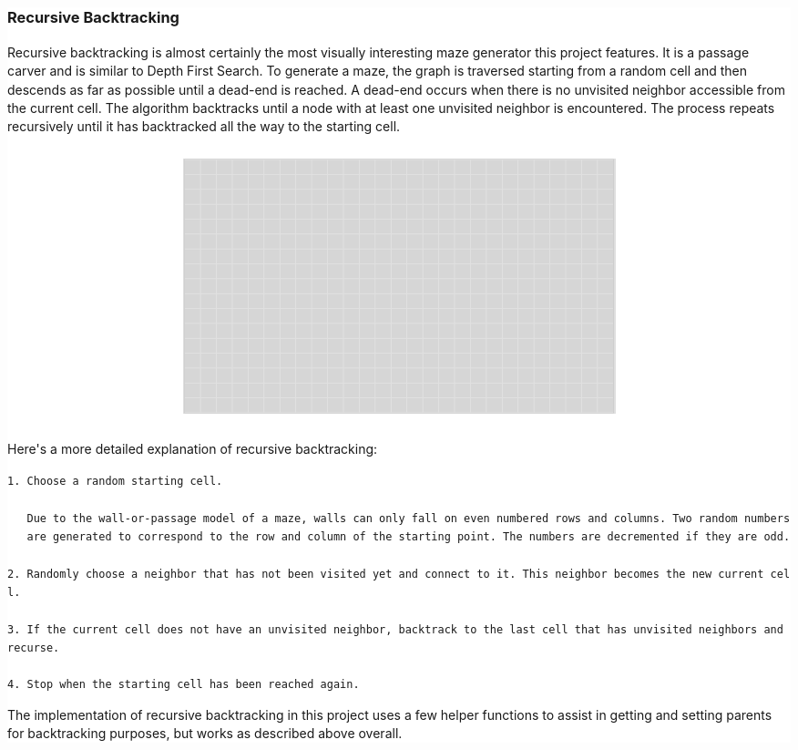 <h3>Recursive Backtracking</h3>

<p>Recursive backtracking is almost certainly the most visually interesting maze generator this project features. It is a passage carver and is similar to Depth First Search. To generate a maze, the graph is traversed starting from a random cell and then descends as far as possible until a dead-end is reached. A dead-end occurs when there is no unvisited neighbor accessible from the current cell. The algorithm backtracks until a node with at least one unvisited neighbor is encountered. The process repeats recursively until it has backtracked all the way to the starting cell. </p>

<p align="center"><img src="/readme-images/recbacktrack.gif" width="475" height="300"/></p>

Here's a more detailed explanation of recursive backtracking:

```
1. Choose a random starting cell. 

   Due to the wall-or-passage model of a maze, walls can only fall on even numbered rows and columns. Two random numbers 
   are generated to correspond to the row and column of the starting point. The numbers are decremented if they are odd.

2. Randomly choose a neighbor that has not been visited yet and connect to it. This neighbor becomes the new current cell.

3. If the current cell does not have an unvisited neighbor, backtrack to the last cell that has unvisited neighbors and recurse.

4. Stop when the starting cell has been reached again. 

```
The implementation of recursive backtracking in this project uses a few helper functions to assist in getting and setting parents for backtracking purposes, but works as described above overall. 
